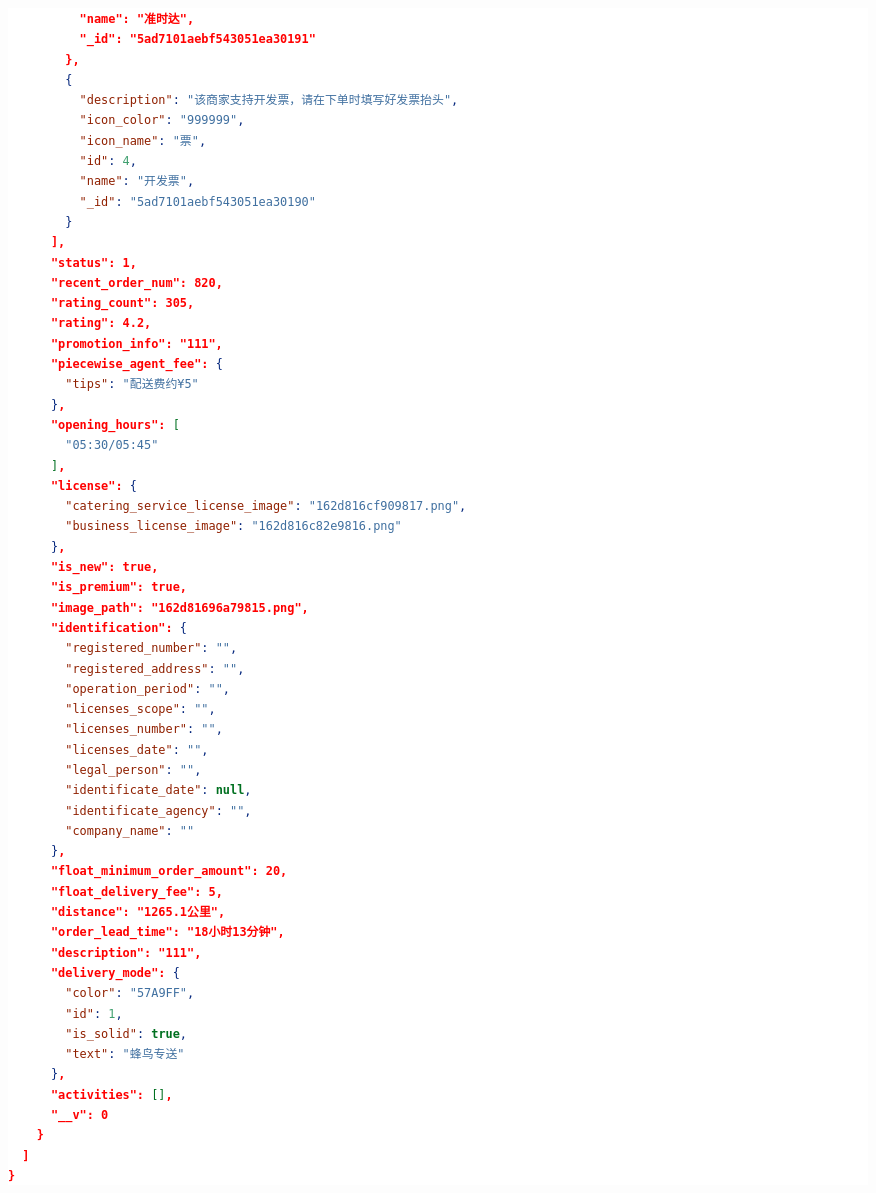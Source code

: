 ```json
          "name": "准时达",
          "_id": "5ad7101aebf543051ea30191"
        },
        {
          "description": "该商家支持开发票，请在下单时填写好发票抬头",
          "icon_color": "999999",
          "icon_name": "票",
          "id": 4,
          "name": "开发票",
          "_id": "5ad7101aebf543051ea30190"
        }
      ],
      "status": 1,
      "recent_order_num": 820,
      "rating_count": 305,
      "rating": 4.2,
      "promotion_info": "111",
      "piecewise_agent_fee": {
        "tips": "配送费约¥5"
      },
      "opening_hours": [
        "05:30/05:45"
      ],
      "license": {
        "catering_service_license_image": "162d816cf909817.png",
        "business_license_image": "162d816c82e9816.png"
      },
      "is_new": true,
      "is_premium": true,
      "image_path": "162d81696a79815.png",
      "identification": {
        "registered_number": "",
        "registered_address": "",
        "operation_period": "",
        "licenses_scope": "",
        "licenses_number": "",
        "licenses_date": "",
        "legal_person": "",
        "identificate_date": null,
        "identificate_agency": "",
        "company_name": ""
      },
      "float_minimum_order_amount": 20,
      "float_delivery_fee": 5,
      "distance": "1265.1公里",
      "order_lead_time": "18小时13分钟",
      "description": "111",
      "delivery_mode": {
        "color": "57A9FF",
        "id": 1,
        "is_solid": true,
        "text": "蜂鸟专送"
      },
      "activities": [],
      "__v": 0
    }
  ]
}
```
